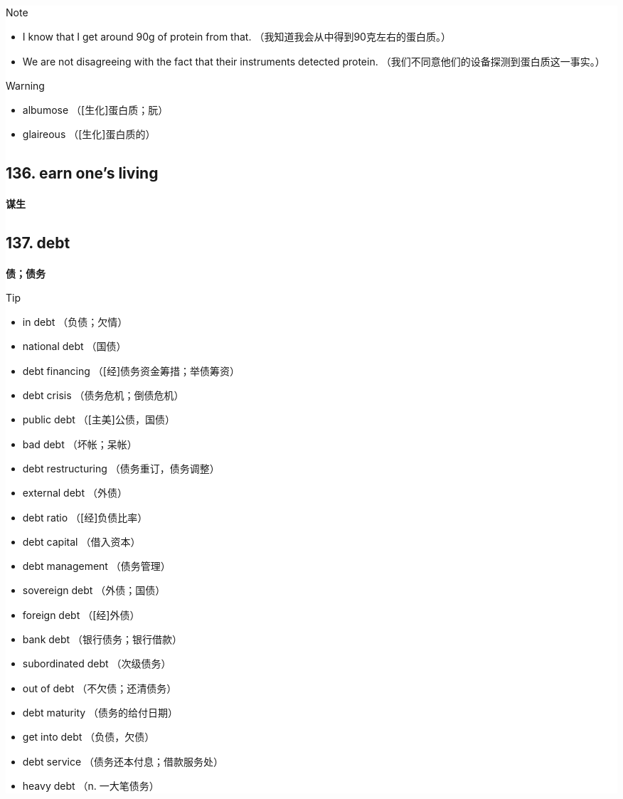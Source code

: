 > [!NOTE]
>
> - I know that I get around 90g of protein from that. （我知道我会从中得到90克左右的蛋白质。）
>
> - We are not disagreeing with the fact that their instruments detected protein. （我们不同意他们的设备探测到蛋白质这一事实。）
>

> [!WARNING]
>
> - albumose （[生化]蛋白质；朊）
>
> - glaireous （[生化]蛋白质的）
>

## 136. earn one’s living

**谋生**

## 137. debt

**债；债务**

> [!TIP]
>
> - in debt （负债；欠情）
>
> - national debt （国债）
>
> - debt financing （[经]债务资金筹措；举债筹资）
>
> - debt crisis （债务危机；倒债危机）
>
> - public debt （[主美]公债，国债）
>
> - bad debt （坏帐；呆帐）
>
> - debt restructuring （债务重订，债务调整）
>
> - external debt （外债）
>
> - debt ratio （[经]负债比率）
>
> - debt capital （借入资本）
>
> - debt management （债务管理）
>
> - sovereign debt （外债；国债）
>
> - foreign debt （[经]外债）
>
> - bank debt （银行债务；银行借款）
>
> - subordinated debt （次级债务）
>
> - out of debt （不欠债；还清债务）
>
> - debt maturity （债务的给付日期）
>
> - get into debt （负债，欠债）
>
> - debt service （债务还本付息；借款服务处）
>
> - heavy debt （n. 一大笔债务）